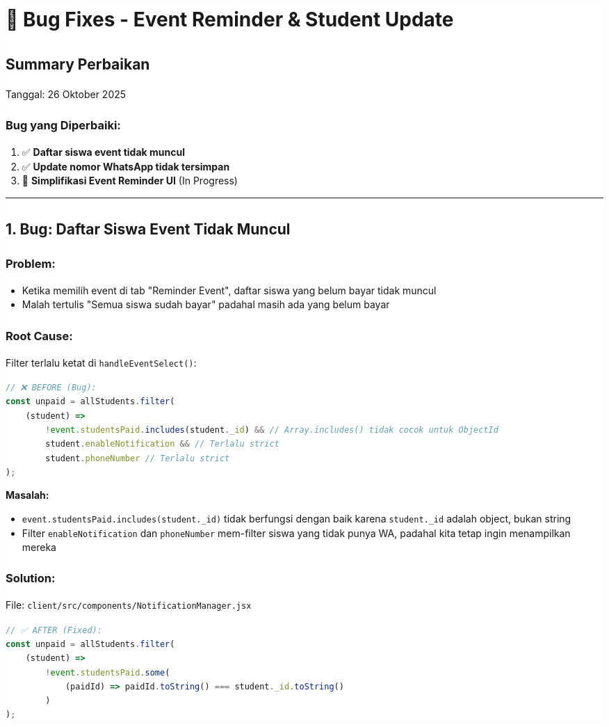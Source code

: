 # 🐛 Bug Fixes - Event Reminder & Student Update

## Summary Perbaikan

Tanggal: 26 Oktober 2025

### Bug yang Diperbaiki:

1. ✅ **Daftar siswa event tidak muncul**
2. ✅ **Update nomor WhatsApp tidak tersimpan**
3. 🔄 **Simplifikasi Event Reminder UI** (In Progress)

---

## 1. Bug: Daftar Siswa Event Tidak Muncul

### Problem:

-   Ketika memilih event di tab "Reminder Event", daftar siswa yang belum bayar tidak muncul
-   Malah tertulis "Semua siswa sudah bayar" padahal masih ada yang belum bayar

### Root Cause:

Filter terlalu ketat di `handleEventSelect()`:

```javascript
// ❌ BEFORE (Bug):
const unpaid = allStudents.filter(
    (student) =>
        !event.studentsPaid.includes(student._id) && // Array.includes() tidak cocok untuk ObjectId
        student.enableNotification && // Terlalu strict
        student.phoneNumber // Terlalu strict
);
```

**Masalah:**

-   `event.studentsPaid.includes(student._id)` tidak berfungsi dengan baik karena `student._id` adalah object, bukan string
-   Filter `enableNotification` dan `phoneNumber` mem-filter siswa yang tidak punya WA, padahal kita tetap ingin menampilkan mereka

### Solution:

File: `client/src/components/NotificationManager.jsx`

```javascript
// ✅ AFTER (Fixed):
const unpaid = allStudents.filter(
    (student) =>
        !event.studentsPaid.some(
            (paidId) => paidId.toString() === student._id.toString()
        )
);
```
